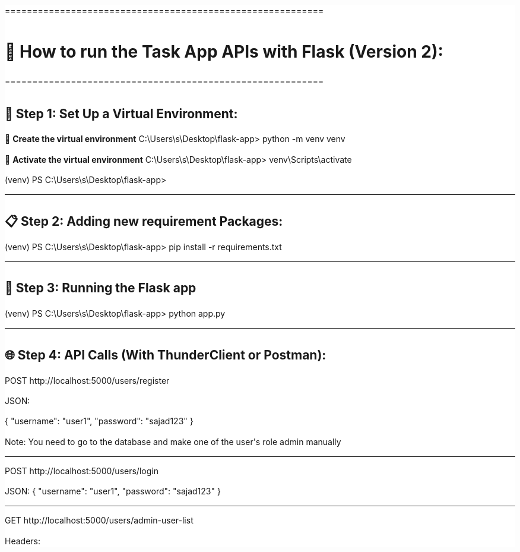 
==========================================================
# 🚀 How to run the Task App APIs with Flask (Version 2):
==========================================================

## 🧱 Step 1: Set Up a Virtual Environment:

🔹 **Create the virtual environment** 
C:\Users\s\Desktop\flask-app> python -m venv venv

🔹 **Activate the virtual environment** 
C:\Users\s\Desktop\flask-app> venv\Scripts\activate

(venv) PS C:\Users\s\Desktop\flask-app> 
_____________________________________________________

## 📋 Step 2: Adding new requirement Packages:

(venv) PS C:\Users\s\Desktop\flask-app> pip install -r requirements.txt
_____________________________________________________

## 🧿 Step 3: Running the Flask app
(venv) PS C:\Users\s\Desktop\flask-app> python app.py
_____________________________________________________

## 🌐 Step 4: API Calls (With ThunderClient or Postman):

POST http://localhost:5000/users/register

JSON: 

{
  "username": "user1",
  "password": "sajad123"
}

Note: You need to go to the database and make one of the user's role admin manually
_______________________________________________________

POST http://localhost:5000/users/login

JSON: 
{
  "username": "user1",
  "password": "sajad123"
}
_______________________________________________________

GET http://localhost:5000/users/admin-user-list

Headers:
